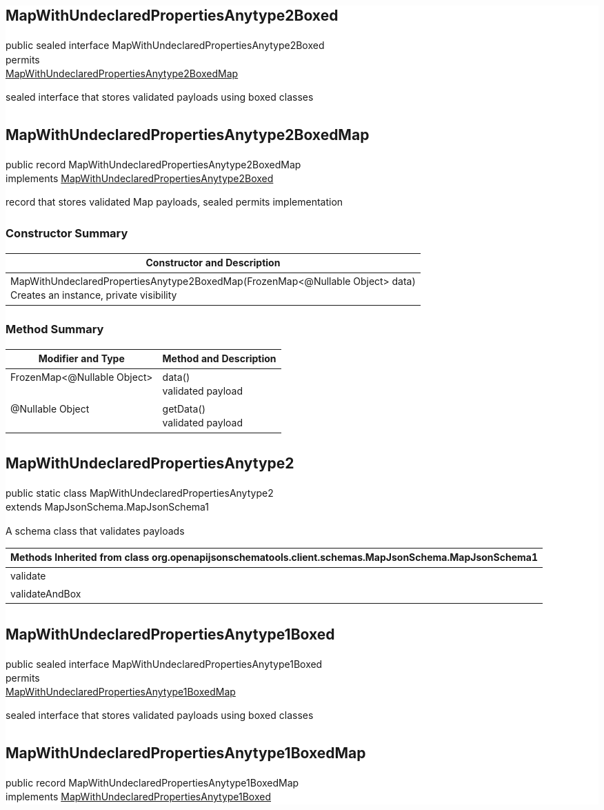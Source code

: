 ## MapWithUndeclaredPropertiesAnytype2Boxed
public sealed interface MapWithUndeclaredPropertiesAnytype2Boxed<br>
permits<br>
[MapWithUndeclaredPropertiesAnytype2BoxedMap](#mapwithundeclaredpropertiesanytype2boxedmap)

sealed interface that stores validated payloads using boxed classes

## MapWithUndeclaredPropertiesAnytype2BoxedMap
public record MapWithUndeclaredPropertiesAnytype2BoxedMap<br>
implements [MapWithUndeclaredPropertiesAnytype2Boxed](#mapwithundeclaredpropertiesanytype2boxed)

record that stores validated Map payloads, sealed permits implementation

### Constructor Summary
| Constructor and Description |
| --------------------------- |
| MapWithUndeclaredPropertiesAnytype2BoxedMap(FrozenMap<@Nullable Object> data)<br>Creates an instance, private visibility |

### Method Summary
| Modifier and Type | Method and Description |
| ----------------- | ---------------------- |
| FrozenMap<@Nullable Object> | data()<br>validated payload |
| @Nullable Object | getData()<br>validated payload |

## MapWithUndeclaredPropertiesAnytype2
public static class MapWithUndeclaredPropertiesAnytype2<br>
extends MapJsonSchema.MapJsonSchema1

A schema class that validates payloads

| Methods Inherited from class org.openapijsonschematools.client.schemas.MapJsonSchema.MapJsonSchema1 |
| ------------------------------------------------------------------ |
| validate                                                           |
| validateAndBox                                                     |

## MapWithUndeclaredPropertiesAnytype1Boxed
public sealed interface MapWithUndeclaredPropertiesAnytype1Boxed<br>
permits<br>
[MapWithUndeclaredPropertiesAnytype1BoxedMap](#mapwithundeclaredpropertiesanytype1boxedmap)

sealed interface that stores validated payloads using boxed classes

## MapWithUndeclaredPropertiesAnytype1BoxedMap
public record MapWithUndeclaredPropertiesAnytype1BoxedMap<br>
implements [MapWithUndeclaredPropertiesAnytype1Boxed](#mapwithundeclaredpropertiesanytype1boxed)
